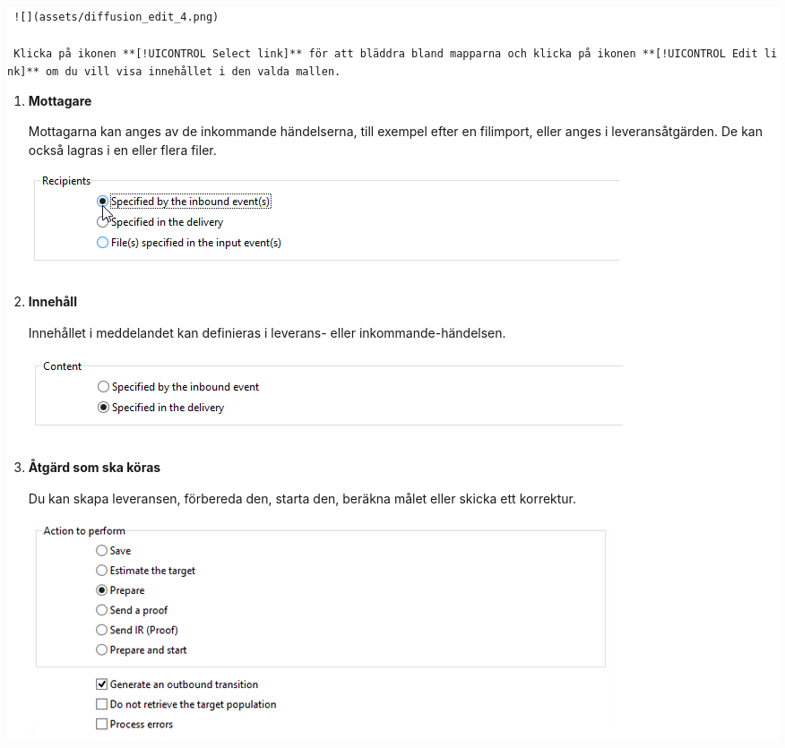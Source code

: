      ![](assets/diffusion_edit_4.png)

     Klicka på ikonen **[!UICONTROL Select link]** för att bläddra bland mapparna och klicka på ikonen **[!UICONTROL Edit link]** om du vill visa innehållet i den valda mallen.

1. **Mottagare**

   Mottagarna kan anges av de inkommande händelserna, till exempel efter en filimport, eller anges i leveransåtgärden. De kan också lagras i en eller flera filer.

   ![](assets/diffusion_edit_5.png)

1. **Innehåll**

   Innehållet i meddelandet kan definieras i leverans- eller inkommande-händelsen.

   ![](assets/diffusion_edit_6.png)

1. **Åtgärd som ska köras**

   Du kan skapa leveransen, förbereda den, starta den, beräkna målet eller skicka ett korrektur.

   ![](assets/diffusion_edit_7.png)
